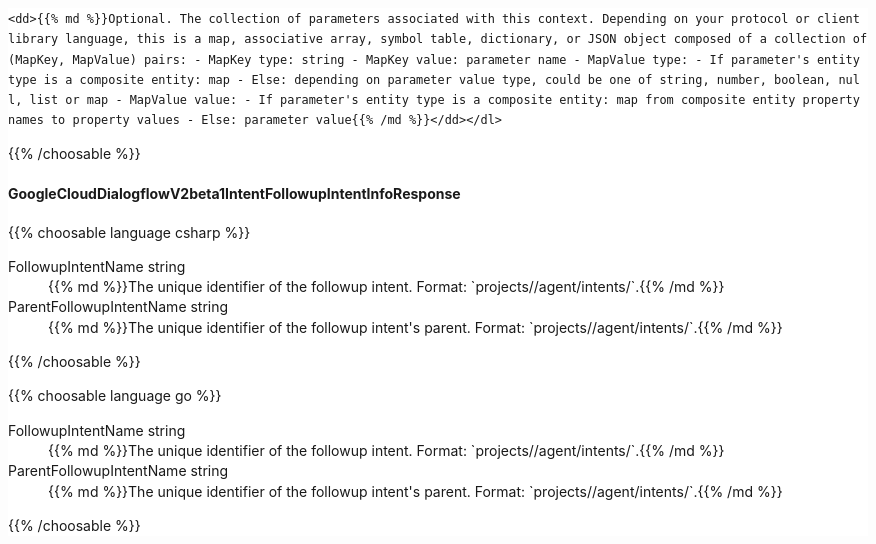     <dd>{{% md %}}Optional. The collection of parameters associated with this context. Depending on your protocol or client library language, this is a map, associative array, symbol table, dictionary, or JSON object composed of a collection of (MapKey, MapValue) pairs: - MapKey type: string - MapKey value: parameter name - MapValue type: - If parameter's entity type is a composite entity: map - Else: depending on parameter value type, could be one of string, number, boolean, null, list or map - MapValue value: - If parameter's entity type is a composite entity: map from composite entity property names to property values - Else: parameter value{{% /md %}}</dd></dl>
{{% /choosable %}}

<h4 id="googleclouddialogflowv2beta1intentfollowupintentinforesponse">Google<wbr>Cloud<wbr>Dialogflow<wbr>V2beta1Intent<wbr>Followup<wbr>Intent<wbr>Info<wbr>Response</h4>



{{% choosable language csharp %}}
<dl class="resources-properties"><dt class="property-required"
            title="Required">
        <span id="followupintentname_csharp">
<a href="#followupintentname_csharp" style="color: inherit; text-decoration: inherit;">Followup<wbr>Intent<wbr>Name</a>
</span>
        <span class="property-indicator"></span>
        <span class="property-type">string</span>
    </dt>
    <dd>{{% md %}}The unique identifier of the followup intent. Format: `projects//agent/intents/`.{{% /md %}}</dd><dt class="property-required"
            title="Required">
        <span id="parentfollowupintentname_csharp">
<a href="#parentfollowupintentname_csharp" style="color: inherit; text-decoration: inherit;">Parent<wbr>Followup<wbr>Intent<wbr>Name</a>
</span>
        <span class="property-indicator"></span>
        <span class="property-type">string</span>
    </dt>
    <dd>{{% md %}}The unique identifier of the followup intent's parent. Format: `projects//agent/intents/`.{{% /md %}}</dd></dl>
{{% /choosable %}}

{{% choosable language go %}}
<dl class="resources-properties"><dt class="property-required"
            title="Required">
        <span id="followupintentname_go">
<a href="#followupintentname_go" style="color: inherit; text-decoration: inherit;">Followup<wbr>Intent<wbr>Name</a>
</span>
        <span class="property-indicator"></span>
        <span class="property-type">string</span>
    </dt>
    <dd>{{% md %}}The unique identifier of the followup intent. Format: `projects//agent/intents/`.{{% /md %}}</dd><dt class="property-required"
            title="Required">
        <span id="parentfollowupintentname_go">
<a href="#parentfollowupintentname_go" style="color: inherit; text-decoration: inherit;">Parent<wbr>Followup<wbr>Intent<wbr>Name</a>
</span>
        <span class="property-indicator"></span>
        <span class="property-type">string</span>
    </dt>
    <dd>{{% md %}}The unique identifier of the followup intent's parent. Format: `projects//agent/intents/`.{{% /md %}}</dd></dl>
{{% /choosable %}}
